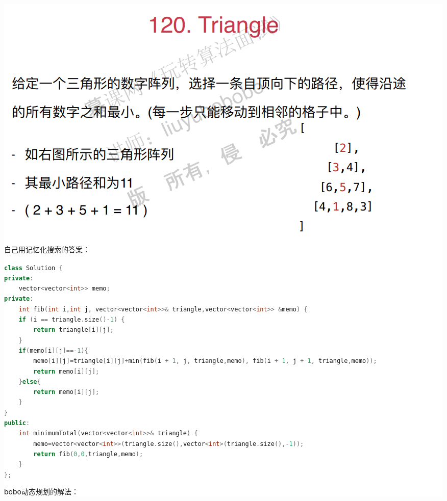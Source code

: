 ![9](./pics/9.png)

自己用记忆化搜索的答案：

~~~c++
class Solution {
private:
    vector<vector<int>> memo;
private:
    int fib(int i,int j, vector<vector<int>>& triangle,vector<vector<int>> &memo) {
	if (i == triangle.size()-1) {
		return triangle[i][j];
	}
    if(memo[i][j]==-1){
        memo[i][j]=triangle[i][j]+min(fib(i + 1, j, triangle,memo), fib(i + 1, j + 1, triangle,memo));
        return memo[i][j];
    }else{
        return memo[i][j];
    }
}
public:
    int minimumTotal(vector<vector<int>>& triangle) {
        memo=vector<vector<int>>(triangle.size(),vector<int>(triangle.size(),-1));
        return fib(0,0,triangle,memo);
    }
};
~~~

bobo动态规划的解法：
